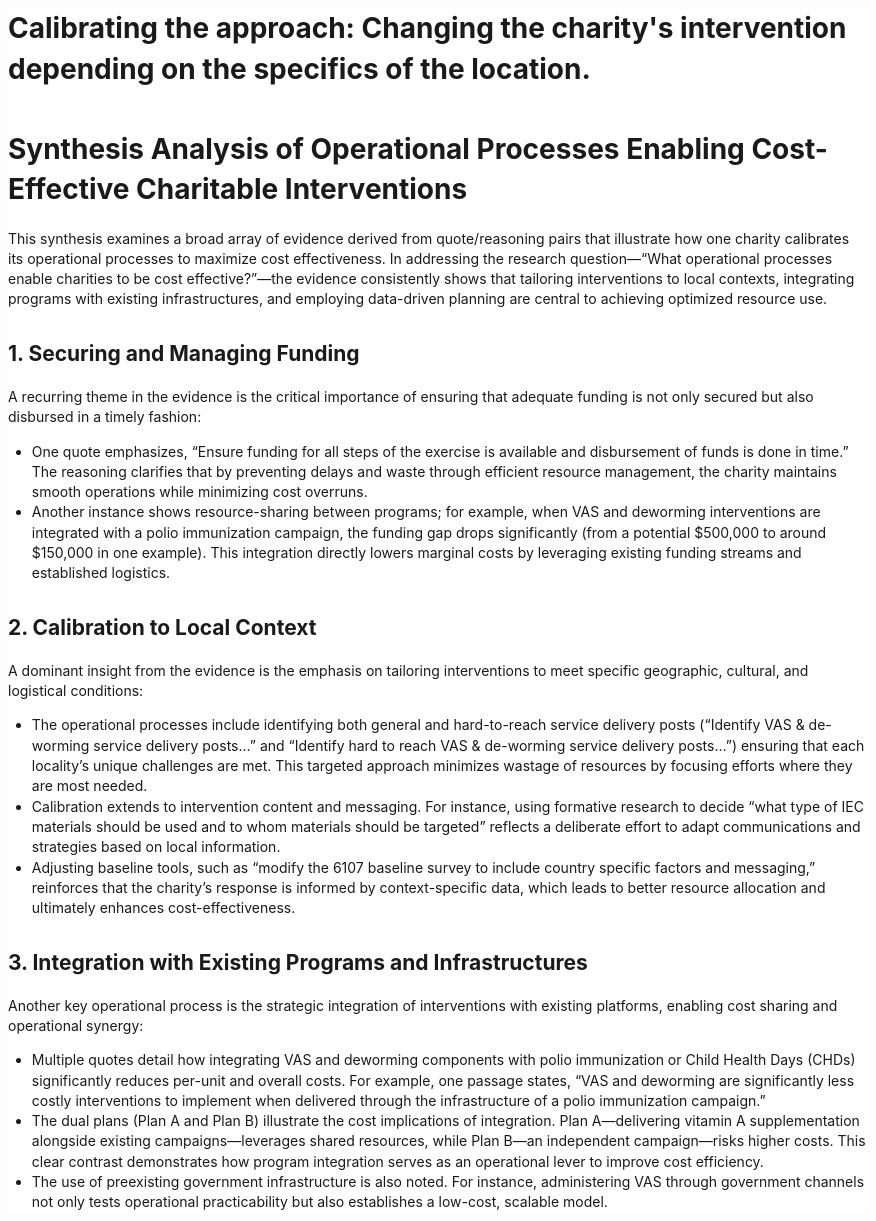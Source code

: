 # Calibrating the approach: Changing the charity's intervention depending on the specifics of the location.
# Synthesis Analysis of Operational Processes Enabling Cost-Effective Charitable Interventions

This synthesis examines a broad array of evidence derived from quote/reasoning pairs that illustrate how one charity calibrates its operational processes to maximize cost effectiveness. In addressing the research question—“What operational processes enable charities to be cost effective?”—the evidence consistently shows that tailoring interventions to local contexts, integrating programs with existing infrastructures, and employing data-driven planning are central to achieving optimized resource use.

## 1. Securing and Managing Funding

A recurring theme in the evidence is the critical importance of ensuring that adequate funding is not only secured but also disbursed in a timely fashion:
- One quote emphasizes, “Ensure funding for all steps of the exercise is available and disbursement of funds is done in time.” The reasoning clarifies that by preventing delays and waste through efficient resource management, the charity maintains smooth operations while minimizing cost overruns.
- Another instance shows resource-sharing between programs; for example, when VAS and deworming interventions are integrated with a polio immunization campaign, the funding gap drops significantly (from a potential $500,000 to around $150,000 in one example). This integration directly lowers marginal costs by leveraging existing funding streams and established logistics.

## 2. Calibration to Local Context

A dominant insight from the evidence is the emphasis on tailoring interventions to meet specific geographic, cultural, and logistical conditions:
- The operational processes include identifying both general and hard-to-reach service delivery posts (“Identify VAS & de-worming service delivery posts…” and “Identify hard to reach VAS & de-worming service delivery posts…”) ensuring that each locality’s unique challenges are met. This targeted approach minimizes wastage of resources by focusing efforts where they are most needed.
- Calibration extends to intervention content and messaging. For instance, using formative research to decide “what type of IEC materials should be used and to whom materials should be targeted” reflects a deliberate effort to adapt communications and strategies based on local information.
- Adjusting baseline tools, such as “modify the 6107 baseline survey to include country specific factors and messaging,” reinforces that the charity’s response is informed by context-specific data, which leads to better resource allocation and ultimately enhances cost-effectiveness.

## 3. Integration with Existing Programs and Infrastructures

Another key operational process is the strategic integration of interventions with existing platforms, enabling cost sharing and operational synergy:
- Multiple quotes detail how integrating VAS and deworming components with polio immunization or Child Health Days (CHDs) significantly reduces per-unit and overall costs. For example, one passage states, “VAS and deworming are significantly less costly interventions to implement when delivered through the infrastructure of a polio immunization campaign.”
- The dual plans (Plan A and Plan B) illustrate the cost implications of integration. Plan A—delivering vitamin A supplementation alongside existing campaigns—leverages shared resources, while Plan B—an independent campaign—risks higher costs. This clear contrast demonstrates how program integration serves as an operational lever to improve cost efficiency.
- The use of preexisting government infrastructure is also noted. For instance, administering VAS through government channels not only tests operational practicability but also establishes a low-cost, scalable model.
